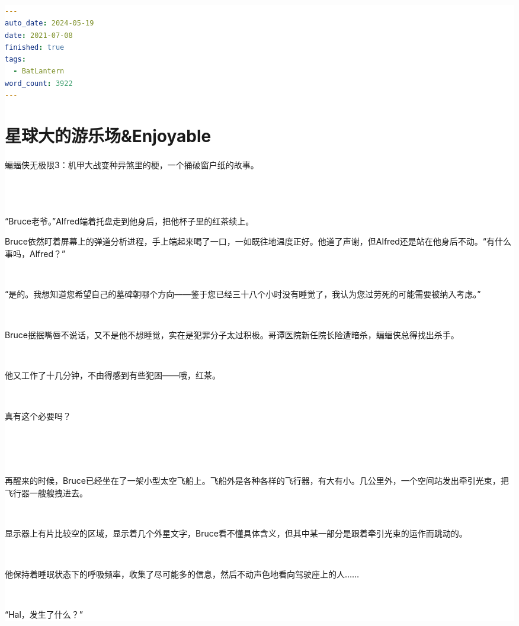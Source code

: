 ```yaml
---
auto_date: 2024-05-19
date: 2021-07-08
finished: true
tags:
  - BatLantern
word_count: 3922
---
```


# 星球大的游乐场&Enjoyable

蝙蝠侠无极限3：机甲大战变种异煞里的梗，一个捅破窗户纸的故事。

<br>

<br>
<br>
“Bruce老爷。”Alfred端着托盘走到他身后，把他杯子里的红茶续上。

<br>

Bruce依然盯着屏幕上的弹道分析进程，手上端起来喝了一口，一如既往地温度正好。他道了声谢，但Alfred还是站在他身后不动。“有什么事吗，Alfred？”

<br>

“是的。我想知道您希望自己的墓碑朝哪个方向——鉴于您已经三十八个小时没有睡觉了，我认为您过劳死的可能需要被纳入考虑。”

<br>

Bruce抿抿嘴唇不说话，又不是他不想睡觉，实在是犯罪分子太过积极。哥谭医院新任院长险遭暗杀，蝙蝠侠总得找出杀手。

<br>

他又工作了十几分钟，不由得感到有些犯困——哦，红茶。

<br>

真有这个必要吗？

<br>

<br>

<br>

再醒来的时候，Bruce已经坐在了一架小型太空飞船上。飞船外是各种各样的飞行器，有大有小。几公里外，一个空间站发出牵引光束，把飞行器一艘艘拽进去。

<br>

显示器上有片比较空的区域，显示着几个外星文字，Bruce看不懂具体含义，但其中某一部分是跟着牵引光束的运作而跳动的。

<br>

他保持着睡眠状态下的呼吸频率，收集了尽可能多的信息，然后不动声色地看向驾驶座上的人……

<br>

“Hal，发生了什么？”
